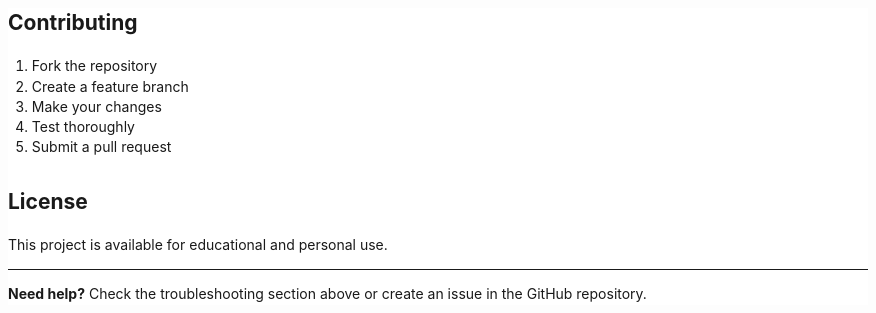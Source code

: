 ## Contributing

1. Fork the repository
2. Create a feature branch
3. Make your changes
4. Test thoroughly
5. Submit a pull request

## License

This project is available for educational and personal use.

---

**Need help?** Check the troubleshooting section above or create an issue in the GitHub repository.
